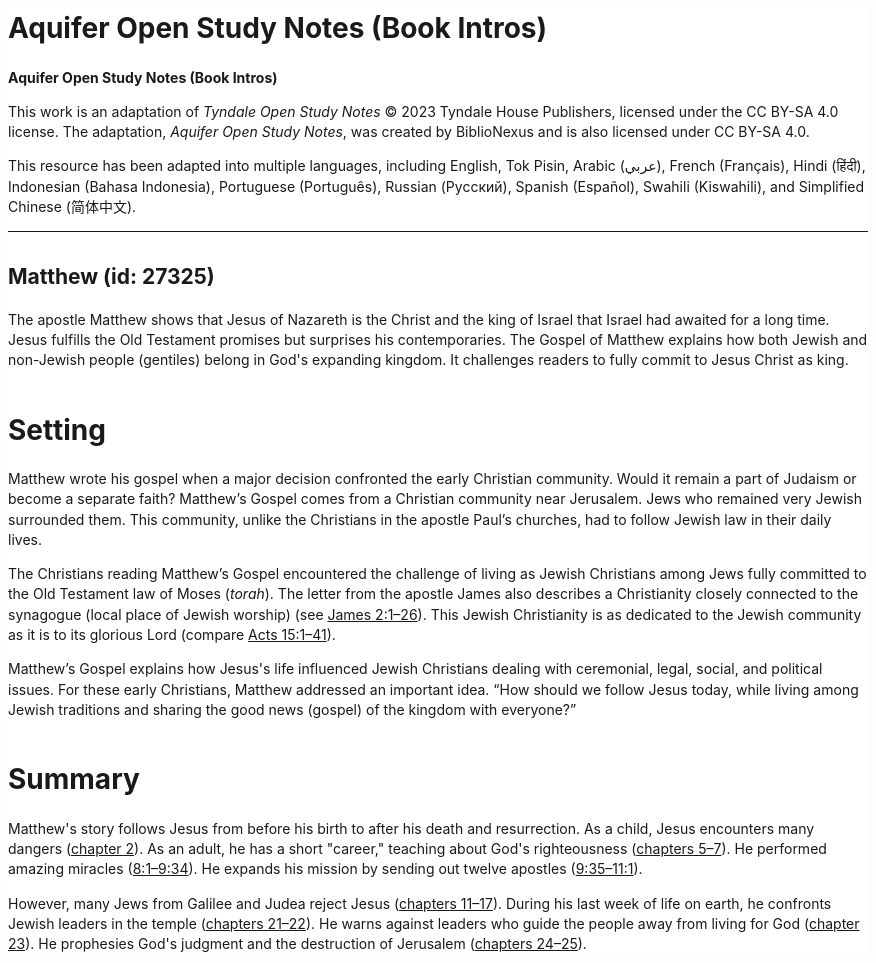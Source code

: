 # Aquifer Open Study Notes (Book Intros)

**Aquifer Open Study Notes (Book Intros)**

This work is an adaptation of *Tyndale Open Study Notes* © 2023 Tyndale House Publishers, licensed under the CC BY\-SA 4\.0 license. The adaptation, *Aquifer Open Study Notes*, was created by BiblioNexus and is also licensed under CC BY\-SA 4\.0\.

This resource has been adapted into multiple languages, including English, Tok Pisin, Arabic (عربي), French (Français), Hindi (हिंदी), Indonesian (Bahasa Indonesia), Portuguese (Português), Russian (Русский), Spanish (Español), Swahili (Kiswahili), and Simplified Chinese (简体中文).



--------------------------------

## Matthew (id: 27325)

The apostle Matthew shows that Jesus of Nazareth is the Christ and the king of Israel that Israel had awaited for a long time. Jesus fulfills the Old Testament promises but surprises his contemporaries. The Gospel of Matthew explains how both Jewish and non\-Jewish people (gentiles) belong in God's expanding kingdom. It challenges readers to fully commit to Jesus Christ as king.

Setting
=======

Matthew wrote his gospel when a major decision confronted the early Christian community. Would it remain a part of Judaism or become a separate faith? Matthew’s Gospel comes from a Christian community near Jerusalem. Jews who remained very Jewish surrounded them. This community, unlike the Christians in the apostle Paul’s churches, had to follow Jewish law in their daily lives.

The Christians reading Matthew’s Gospel encountered the challenge of living as Jewish Christians among Jews fully committed to the Old Testament law of Moses (*torah*). The letter from the apostle James also describes a Christianity closely connected to the synagogue (local place of Jewish worship) (see [James 2:1–26](https://ref.ly/Jas2:1-Jas2:26)). This Jewish Christianity is as dedicated to the Jewish community as it is to its glorious Lord (compare [Acts 15:1–41](https://ref.ly/Acts15:1-Acts15:41)).

Matthew’s Gospel explains how Jesus's life influenced Jewish Christians dealing with ceremonial, legal, social, and political issues. For these early Christians, Matthew addressed an important idea. “How should we follow Jesus today, while living among Jewish traditions and sharing the good news (gospel) of the kingdom with everyone?”

Summary
=======

Matthew's story follows Jesus from before his birth to after his death and resurrection. As a child, Jesus encounters many dangers ([chapter 2](https://ref.ly/Matt2:1-Matt2:23)). As an adult, he has a short "career," teaching about God's righteousness ([chapters 5–7](https://ref.ly/Matt5:1-Matt7:29)). He performed amazing miracles ([8:1–9:34](https://ref.ly/Matt8:1-Matt9:34)). He expands his mission by sending out twelve apostles ([9:35–11:1](https://ref.ly/Matt9:35-Matt11:1)). 

However, many Jews from Galilee and Judea reject Jesus ([chapters 11–17](https://ref.ly/Matt11:1-Matt17:27)). During his last week of life on earth, he confronts Jewish leaders in the temple ([chapters 21–22](https://ref.ly/Matt21:1-Matt22:46)). He warns against leaders who guide the people away from living for God ([chapter 23](https://ref.ly/Matt23:1-Matt23:39)). He prophesies God's judgment and the destruction of Jerusalem ([chapters 24–25](https://ref.ly/Matt24:1-Matt25:46)). 
